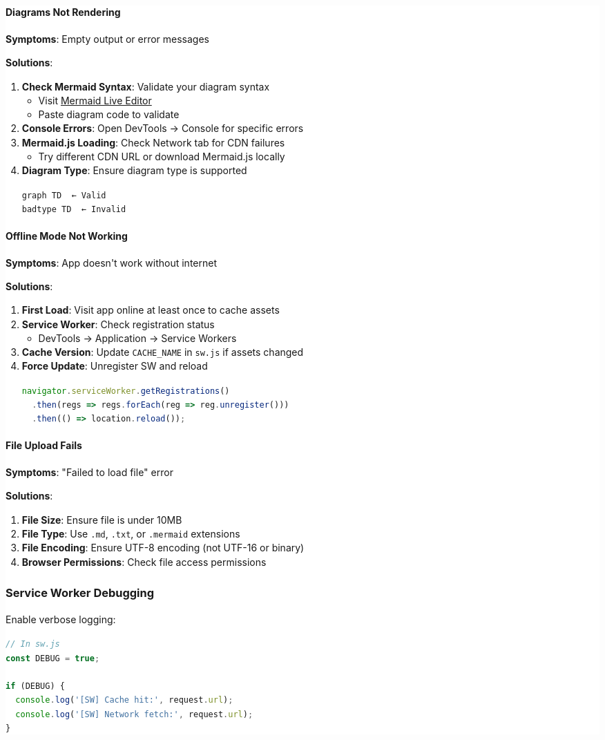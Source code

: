 #### Diagrams Not Rendering

**Symptoms**: Empty output or error messages

**Solutions**:
1. **Check Mermaid Syntax**: Validate your diagram syntax
   - Visit [Mermaid Live Editor](https://mermaid.live)
   - Paste diagram code to validate
2. **Console Errors**: Open DevTools → Console for specific errors
3. **Mermaid.js Loading**: Check Network tab for CDN failures
   - Try different CDN URL or download Mermaid.js locally
4. **Diagram Type**: Ensure diagram type is supported
   ```mermaid
   graph TD  ← Valid
   badtype TD  ← Invalid
   ```

#### Offline Mode Not Working

**Symptoms**: App doesn't work without internet

**Solutions**:
1. **First Load**: Visit app online at least once to cache assets
2. **Service Worker**: Check registration status
   - DevTools → Application → Service Workers
3. **Cache Version**: Update `CACHE_NAME` in `sw.js` if assets changed
4. **Force Update**: Unregister SW and reload
   ```javascript
   navigator.serviceWorker.getRegistrations()
     .then(regs => regs.forEach(reg => reg.unregister()))
     .then(() => location.reload());
   ```

#### File Upload Fails

**Symptoms**: "Failed to load file" error

**Solutions**:
1. **File Size**: Ensure file is under 10MB
2. **File Type**: Use `.md`, `.txt`, or `.mermaid` extensions
3. **File Encoding**: Ensure UTF-8 encoding (not UTF-16 or binary)
4. **Browser Permissions**: Check file access permissions

### Service Worker Debugging

Enable verbose logging:

```javascript
// In sw.js
const DEBUG = true;

if (DEBUG) {
  console.log('[SW] Cache hit:', request.url);
  console.log('[SW] Network fetch:', request.url);
}
```
